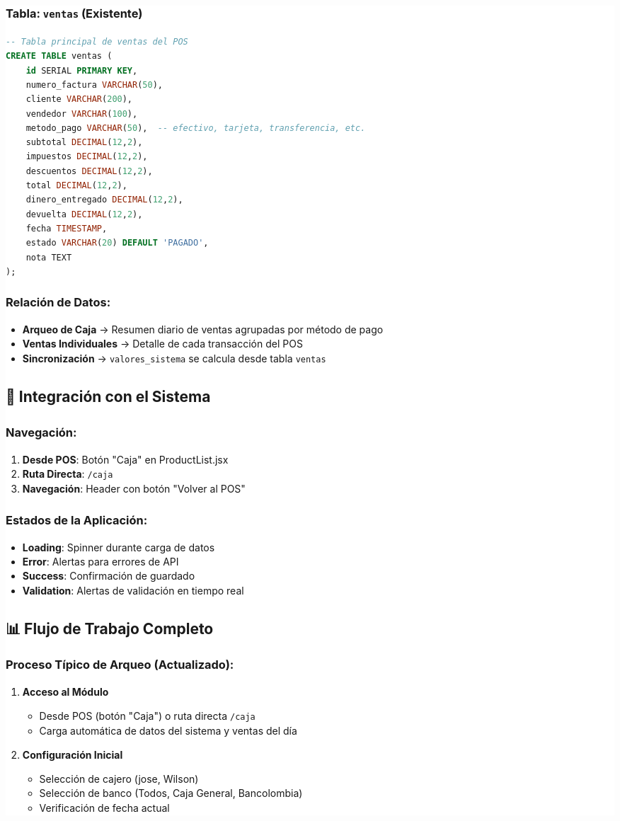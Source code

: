 ### **Tabla: `ventas` (Existente)**
```sql
-- Tabla principal de ventas del POS
CREATE TABLE ventas (
    id SERIAL PRIMARY KEY,
    numero_factura VARCHAR(50),
    cliente VARCHAR(200),
    vendedor VARCHAR(100),
    metodo_pago VARCHAR(50),  -- efectivo, tarjeta, transferencia, etc.
    subtotal DECIMAL(12,2),
    impuestos DECIMAL(12,2),
    descuentos DECIMAL(12,2),
    total DECIMAL(12,2),
    dinero_entregado DECIMAL(12,2),
    devuelta DECIMAL(12,2),
    fecha TIMESTAMP,
    estado VARCHAR(20) DEFAULT 'PAGADO',
    nota TEXT
);
```

### **Relación de Datos:**
- **Arqueo de Caja** → Resumen diario de ventas agrupadas por método de pago
- **Ventas Individuales** → Detalle de cada transacción del POS
- **Sincronización** → `valores_sistema` se calcula desde tabla `ventas`

## 🔧 Integración con el Sistema

### Navegación:
1. **Desde POS**: Botón "Caja" en ProductList.jsx
2. **Ruta Directa**: `/caja`
3. **Navegación**: Header con botón "Volver al POS"

### Estados de la Aplicación:
- **Loading**: Spinner durante carga de datos
- **Error**: Alertas para errores de API
- **Success**: Confirmación de guardado
- **Validation**: Alertas de validación en tiempo real

## 📊 Flujo de Trabajo Completo

### **Proceso Típico de Arqueo (Actualizado):**

1. **Acceso al Módulo**
   - Desde POS (botón "Caja") o ruta directa `/caja`
   - Carga automática de datos del sistema y ventas del día

2. **Configuración Inicial**
   - Selección de cajero (jose, Wilson)
   - Selección de banco (Todos, Caja General, Bancolombia)
   - Verificación de fecha actual
